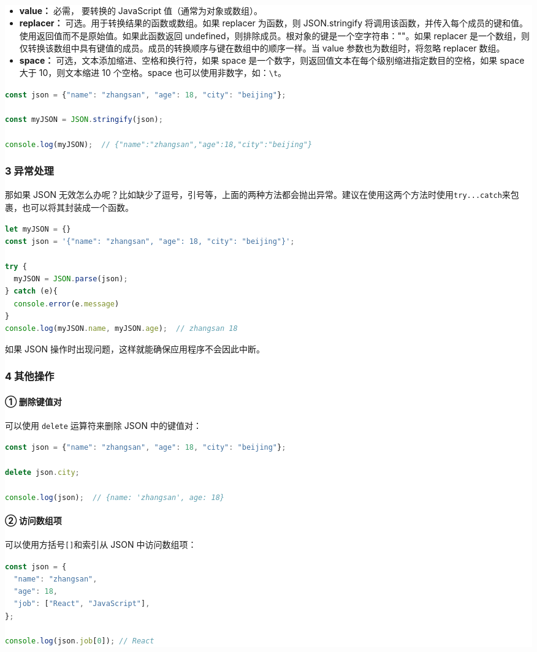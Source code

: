 - **value：** 必需， 要转换的 JavaScript 值（通常为对象或数组）。
- **replacer：** 可选。用于转换结果的函数或数组。如果 replacer 为函数，则 JSON.stringify 将调用该函数，并传入每个成员的键和值。使用返回值而不是原始值。如果此函数返回 undefined，则排除成员。根对象的键是一个空字符串：""。如果 replacer 是一个数组，则仅转换该数组中具有键值的成员。成员的转换顺序与键在数组中的顺序一样。当 value 参数也为数组时，将忽略 replacer 数组。
- **space：** 可选，文本添加缩进、空格和换行符，如果 space 是一个数字，则返回值文本在每个级别缩进指定数目的空格，如果 space 大于 10，则文本缩进 10 个空格。space 也可以使用非数字，如：`\t`。

```js
const json = {"name": "zhangsan", "age": 18, "city": "beijing"};

const myJSON = JSON.stringify(json);
 
console.log(myJSON);  // {"name":"zhangsan","age":18,"city":"beijing"}
```

### 3 异常处理

那如果 JSON 无效怎么办呢？比如缺少了逗号，引号等，上面的两种方法都会抛出异常。建议在使用这两个方法时使用`try...catch`来包裹，也可以将其封装成一个函数。

```js
let myJSON = {}
const json = '{"name": "zhangsan", "age": 18, "city": "beijing"}';

try {
  myJSON = JSON.parse(json);
} catch (e){
  console.error(e.message)
}
console.log(myJSON.name, myJSON.age);  // zhangsan 18
```

如果 JSON 操作时出现问题，这样就能确保应用程序不会因此中断。

### 4 其他操作

#### ① 删除键值对

可以使用 `delete` 运算符来删除 JSON 中的键值对：

```js
const json = {"name": "zhangsan", "age": 18, "city": "beijing"};

delete json.city;
 
console.log(json);  // {name: 'zhangsan', age: 18}
```

#### ② 访问数组项

可以使用方括号`[]`和索引从 JSON 中访问数组项：

```js
const json = {
  "name": "zhangsan",
  "age": 18,
  "job": ["React", "JavaScript"],
};

console.log(json.job[0]); // React 
```
